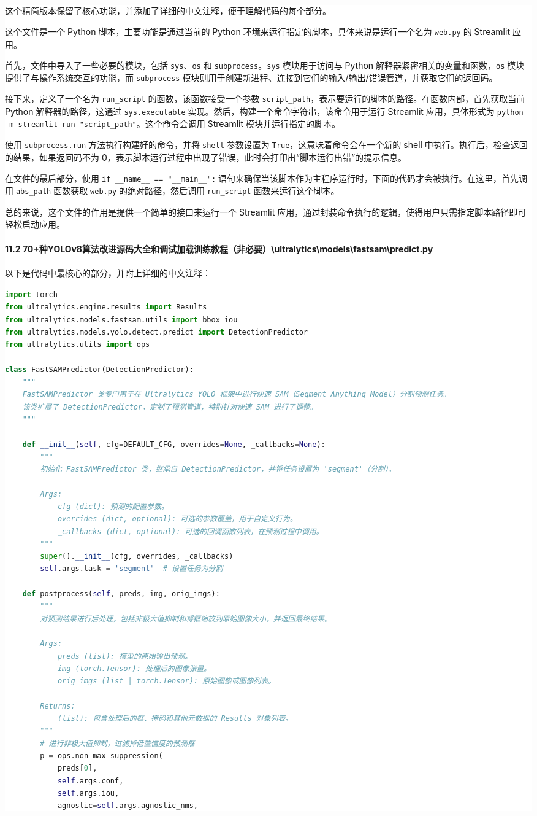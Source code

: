 这个精简版本保留了核心功能，并添加了详细的中文注释，便于理解代码的每个部分。

这个文件是一个 Python 脚本，主要功能是通过当前的 Python 环境来运行指定的脚本，具体来说是运行一个名为 `web.py` 的 Streamlit 应用。

首先，文件中导入了一些必要的模块，包括 `sys`、`os` 和 `subprocess`。`sys` 模块用于访问与 Python 解释器紧密相关的变量和函数，`os` 模块提供了与操作系统交互的功能，而 `subprocess` 模块则用于创建新进程、连接到它们的输入/输出/错误管道，并获取它们的返回码。

接下来，定义了一个名为 `run_script` 的函数，该函数接受一个参数 `script_path`，表示要运行的脚本的路径。在函数内部，首先获取当前 Python 解释器的路径，这通过 `sys.executable` 实现。然后，构建一个命令字符串，该命令用于运行 Streamlit 应用，具体形式为 `python -m streamlit run "script_path"`。这个命令会调用 Streamlit 模块并运行指定的脚本。

使用 `subprocess.run` 方法执行构建好的命令，并将 `shell` 参数设置为 `True`，这意味着命令会在一个新的 shell 中执行。执行后，检查返回的结果，如果返回码不为 0，表示脚本运行过程中出现了错误，此时会打印出“脚本运行出错”的提示信息。

在文件的最后部分，使用 `if __name__ == "__main__":` 语句来确保当该脚本作为主程序运行时，下面的代码才会被执行。在这里，首先调用 `abs_path` 函数获取 `web.py` 的绝对路径，然后调用 `run_script` 函数来运行这个脚本。

总的来说，这个文件的作用是提供一个简单的接口来运行一个 Streamlit 应用，通过封装命令执行的逻辑，使得用户只需指定脚本路径即可轻松启动应用。

#### 11.2 70+种YOLOv8算法改进源码大全和调试加载训练教程（非必要）\ultralytics\models\fastsam\predict.py

以下是代码中最核心的部分，并附上详细的中文注释：

```python
import torch
from ultralytics.engine.results import Results
from ultralytics.models.fastsam.utils import bbox_iou
from ultralytics.models.yolo.detect.predict import DetectionPredictor
from ultralytics.utils import ops

class FastSAMPredictor(DetectionPredictor):
    """
    FastSAMPredictor 类专门用于在 Ultralytics YOLO 框架中进行快速 SAM（Segment Anything Model）分割预测任务。
    该类扩展了 DetectionPredictor，定制了预测管道，特别针对快速 SAM 进行了调整。
    """

    def __init__(self, cfg=DEFAULT_CFG, overrides=None, _callbacks=None):
        """
        初始化 FastSAMPredictor 类，继承自 DetectionPredictor，并将任务设置为 'segment'（分割）。

        Args:
            cfg (dict): 预测的配置参数。
            overrides (dict, optional): 可选的参数覆盖，用于自定义行为。
            _callbacks (dict, optional): 可选的回调函数列表，在预测过程中调用。
        """
        super().__init__(cfg, overrides, _callbacks)
        self.args.task = 'segment'  # 设置任务为分割

    def postprocess(self, preds, img, orig_imgs):
        """
        对预测结果进行后处理，包括非极大值抑制和将框缩放到原始图像大小，并返回最终结果。

        Args:
            preds (list): 模型的原始输出预测。
            img (torch.Tensor): 处理后的图像张量。
            orig_imgs (list | torch.Tensor): 原始图像或图像列表。

        Returns:
            (list): 包含处理后的框、掩码和其他元数据的 Results 对象列表。
        """
        # 进行非极大值抑制，过滤掉低置信度的预测框
        p = ops.non_max_suppression(
            preds[0],
            self.args.conf,
            self.args.iou,
            agnostic=self.args.agnostic_nms,
```